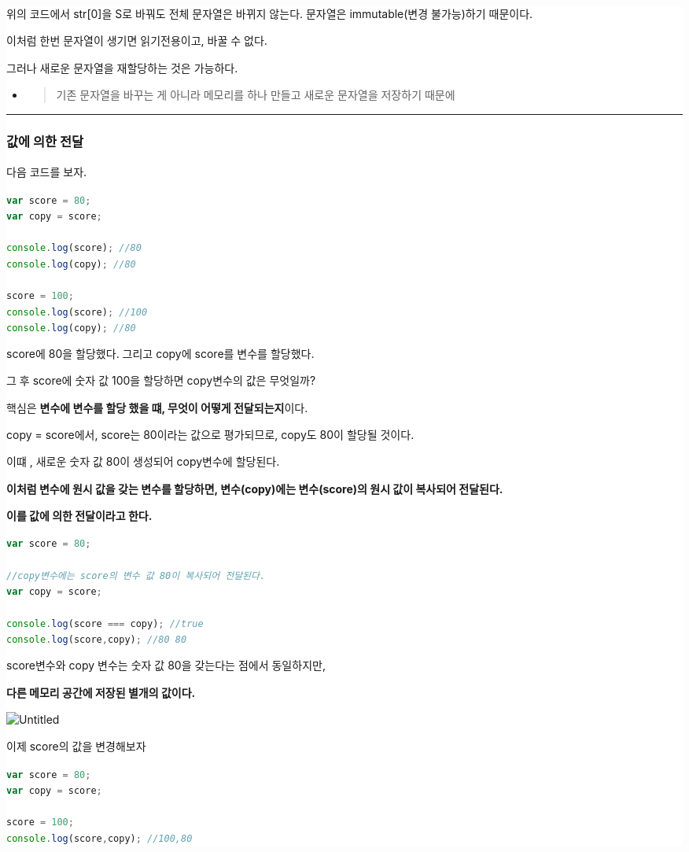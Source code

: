 위의 코드에서 str[0]을 S로 바꿔도 전체 문자열은 바뀌지 않는다. 문자열은 immutable(변경 불가능)하기 때문이다.

이처럼 한번 문자열이 생기면 읽기전용이고, 바꿀 수 없다.

그러나 새로운 문자열을 재할당하는 것은 가능하다.

- > 기존 문자열을 바꾸는 게 아니라 메모리를 하나 만들고 새로운 문자열을 저장하기 때문에

---

### 값에 의한 전달

다음 코드를 보자.

```jsx
var score = 80;
var copy = score;

console.log(score); //80
console.log(copy); //80

score = 100;
console.log(score); //100
console.log(copy); //80
```

score에 80을 할당했다. 그리고 copy에 score를 변수를 할당했다. 

그 후 score에 숫자 값 100을 할당하면 copy변수의 값은 무엇일까?

핵심은 **변수에 변수를 할당 했을 떄, 무엇이 어떻게 전달되는지**이다.

copy = score에서, score는 80이라는 값으로 평가되므로, copy도 80이 할당될 것이다.

이떄 , 새로운 숫자 값 80이 생성되어 copy변수에 할당된다.

**이처럼 변수에 원시 값을 갖는 변수를 할당하면, 변수(copy)에는 변수(score)의 원시 값이 복사되어 전달된다.**

**이를 값에 의한 전달이라고 한다.**

```jsx
var score = 80;

//copy변수에는 score의 변수 값 80이 복사되어 전달된다.
var copy = score;

console.log(score === copy); //true
console.log(score,copy); //80 80
```

score변수와 copy 변수는 숫자 값 80을 갖는다는 점에서 동일하지만, 

**다른 메모리 공간에 저장된 별개의 값이다.**

![Untitled](11%E1%84%8C%E1%85%A1%E1%86%BC%2044911dbbea424f22a2133d86fbadbd70/Untitled%201.png)

이제 score의 값을 변경해보자

```jsx
var score = 80;
var copy = score;

score = 100;
console.log(score,copy); //100,80
```
